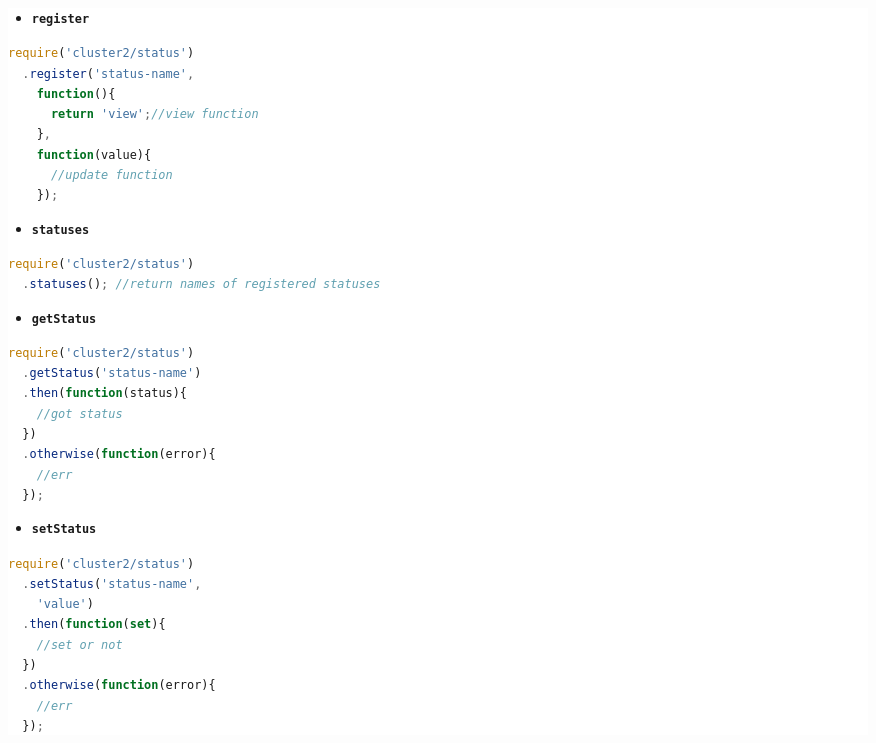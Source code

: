 * **`register`**

```javascript
require('cluster2/status')
  .register('status-name',
    function(){
      return 'view';//view function
    },
    function(value){
      //update function
    });
```

* **`statuses`**

```javascript
require('cluster2/status')
  .statuses(); //return names of registered statuses
```

* **`getStatus`**

```javascript
require('cluster2/status')
  .getStatus('status-name')
  .then(function(status){
    //got status
  })
  .otherwise(function(error){
    //err
  });
```

* **`setStatus`**

```javascript
require('cluster2/status')
  .setStatus('status-name',
    'value')
  .then(function(set){
    //set or not
  })
  .otherwise(function(error){
    //err
  });
```
